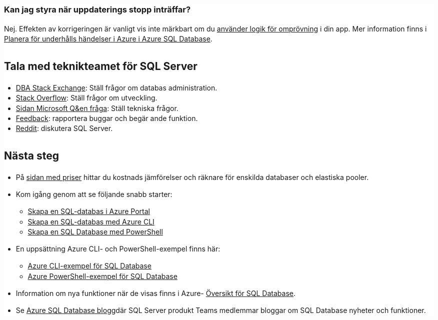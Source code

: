 ### <a name="can-i-control-when-patching-downtime-occurs"></a>Kan jag styra när uppdaterings stopp inträffar?

Nej. Effekten av korrigeringen är vanligt vis inte märkbart om du [använder logik för omprövning](develop-overview.md#resiliency) i din app. Mer information finns i [Planera för underhålls händelser i Azure i Azure SQL Database](planned-maintenance.md).



## <a name="engage-with-the-sql-server-engineering-team"></a>Tala med teknikteamet för SQL Server

- [DBA Stack Exchange](https://dba.stackexchange.com/questions/tagged/sql-server): Ställ frågor om databas administration.
- [Stack Overflow](https://stackoverflow.com/questions/tagged/sql-server): Ställ frågor om utveckling.
- [Sidan Microsoft Q&en fråga](https://docs.microsoft.com/answers/topics/azure-synapse-analytics.html): Ställ tekniska frågor.
- [Feedback](https://aka.ms/sqlfeedback): rapportera buggar och begär ande funktion.
- [Reddit](https://www.reddit.com/r/SQLServer/): diskutera SQL Server.

## <a name="next-steps"></a>Nästa steg

- På [sidan med priser](https://azure.microsoft.com/pricing/details/sql-database/) hittar du kostnads jämförelser och räknare för enskilda databaser och elastiska pooler.
- Kom igång genom att se följande snabb starter:

  - [Skapa en SQL-databas i Azure Portal](single-database-create-quickstart.md)  
  - [Skapa en SQL-databas med Azure CLI](az-cli-script-samples-content-guide.md)
  - [Skapa en SQL Database med PowerShell](powershell-script-content-guide.md)

- En uppsättning Azure CLI- och PowerShell-exempel finns här:
  - [Azure CLI-exempel för SQL Database](az-cli-script-samples-content-guide.md)
  - [Azure PowerShell-exempel för SQL Database](powershell-script-content-guide.md)

- Information om nya funktioner när de visas finns i Azure- [Översikt för SQL Database](https://azure.microsoft.com/roadmap/?category=databases).
- Se [Azure SQL Database blogg](https://azure.microsoft.com/blog/topics/database)där SQL Server produkt Teams medlemmar bloggar om SQL Database nyheter och funktioner.

